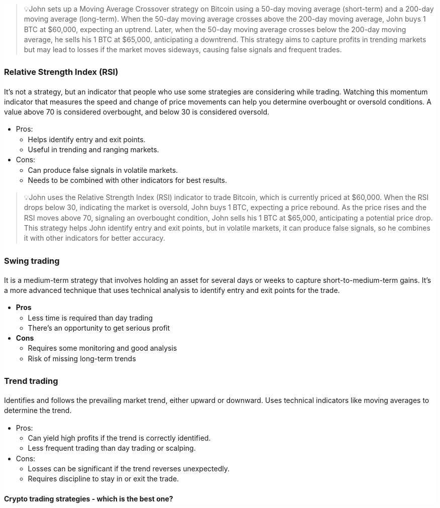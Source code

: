 > 💡John sets up a Moving Average Crossover strategy on Bitcoin using a 50-day moving average (short-term) and a 200-day moving average (long-term). When the 50-day moving average crosses above the 200-day moving average, John buys 1 BTC at $60,000, expecting an uptrend. Later, when the 50-day moving average crosses below the 200-day moving average, he sells his 1 BTC at $65,000, anticipating a downtrend. This strategy aims to capture profits in trending markets but may lead to losses if the market moves sideways, causing false signals and frequent trades.

### Relative Strength Index (RSI)

It’s not a strategy, but an indicator that people who use some strategies are considering while trading. Watching this momentum indicator that measures the speed and change of price movements can help you determine overbought or oversold conditions. A value above 70 is considered overbought, and below 30 is considered oversold.

* Pros:
  + Helps identify entry and exit points.
  + Useful in trending and ranging markets.
* Cons:
  + Can produce false signals in volatile markets.
  + Needs to be combined with other indicators for best results.

> 💡John uses the Relative Strength Index (RSI) indicator to trade Bitcoin, which is currently priced at $60,000. When the RSI drops below 30, indicating the market is oversold, John buys 1 BTC, expecting a price rebound. As the price rises and the RSI moves above 70, signaling an overbought condition, John sells his 1 BTC at $65,000, anticipating a potential price drop. This strategy helps John identify entry and exit points, but in volatile markets, it can produce false signals, so he combines it with other indicators for better accuracy.

### Swing trading

It is a medium-term strategy that involves holding an asset for several days or weeks to capture short-to-medium-term gains. It’s a more advanced technique that uses technical analysis to identify entry and exit points for the trade.

* **Pros**
  + Less time is required than day trading
  + There’s an opportunity to get serious profit
* **Cons**
  + Requires some monitoring and good analysis
  + Risk of missing long-term trends

### Trend trading

Identifies and follows the prevailing market trend, either upward or downward. Uses technical indicators like moving averages to determine the trend.

* Pros:
  + Can yield high profits if the trend is correctly identified.
  + Less frequent trading than day trading or scalping.
* Cons:
  + Losses can be significant if the trend reverses unexpectedly.
  + Requires discipline to stay in or exit the trade.

#### Crypto trading strategies - which is the best one?
